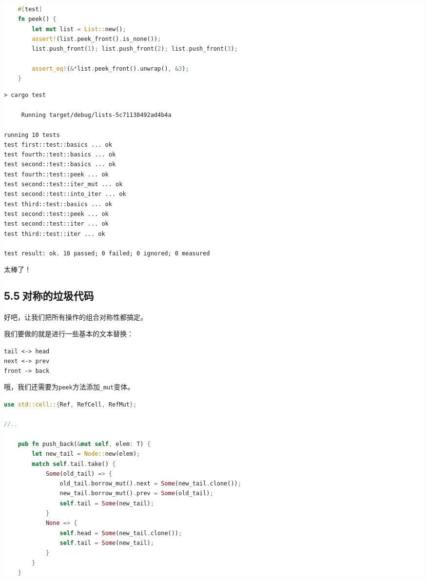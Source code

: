 ```rust
    #[test]
    fn peek() {
        let mut list = List::new();
        assert!(list.peek_front().is_none());
        list.push_front(1); list.push_front(2); list.push_front(3);

        assert_eq!(&*list.peek_front().unwrap(), &3);
    }
```

```txt
> cargo test

     Running target/debug/lists-5c71138492ad4b4a

running 10 tests
test first::test::basics ... ok
test fourth::test::basics ... ok
test second::test::basics ... ok
test fourth::test::peek ... ok
test second::test::iter_mut ... ok
test second::test::into_iter ... ok
test third::test::basics ... ok
test second::test::peek ... ok
test second::test::iter ... ok
test third::test::iter ... ok

test result: ok. 10 passed; 0 failed; 0 ignored; 0 measured
```

太棒了！

## 5.5 对称的垃圾代码

好吧，让我们把所有操作的组合对称性都搞定。

我们要做的就是进行一些基本的文本替换：

```txt
tail <-> head
next <-> prev
front -> back
```

哦，我们还需要为`peek`方法添加`_mut`变体。

```rust
use std::cell::{Ref, RefCell, RefMut};

//..

    pub fn push_back(&mut self, elem: T) {
        let new_tail = Node::new(elem);
        match self.tail.take() {
            Some(old_tail) => {
                old_tail.borrow_mut().next = Some(new_tail.clone());
                new_tail.borrow_mut().prev = Some(old_tail);
                self.tail = Some(new_tail);
            }
            None => {
                self.head = Some(new_tail.clone());
                self.tail = Some(new_tail);
            }
        }
    }

```